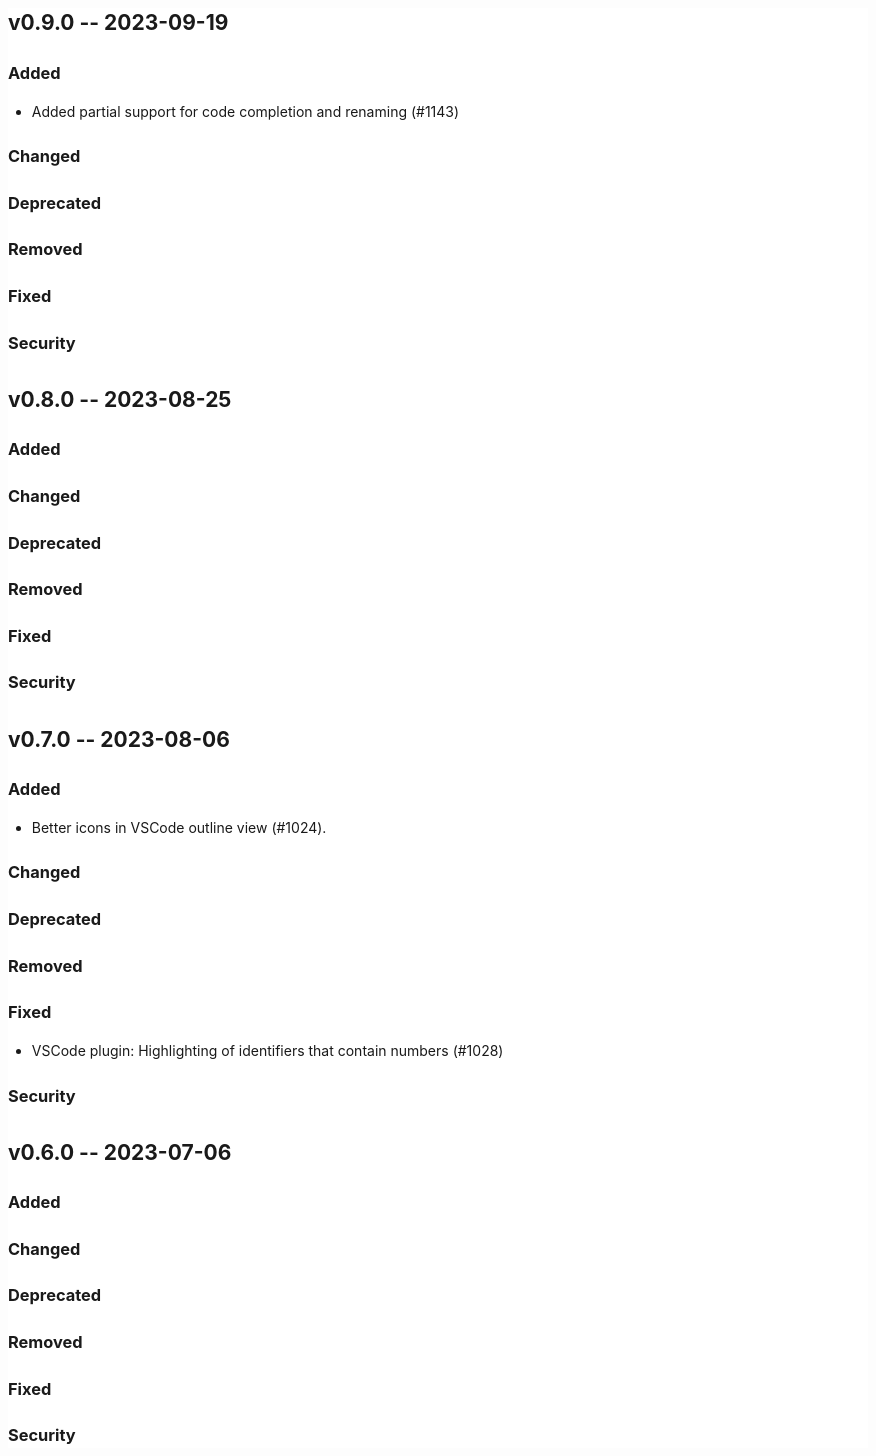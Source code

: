 ## v0.9.0 -- 2023-09-19

### Added

- Added partial support for code completion and renaming (#1143)

### Changed
### Deprecated
### Removed
### Fixed
### Security

## v0.8.0 -- 2023-08-25

### Added
### Changed
### Deprecated
### Removed
### Fixed
### Security

## v0.7.0 -- 2023-08-06

### Added

- Better icons in VSCode outline view (#1024).

### Changed
### Deprecated
### Removed
### Fixed

- VSCode plugin: Highlighting of identifiers that contain numbers (#1028)

### Security

## v0.6.0 -- 2023-07-06

### Added
### Changed
### Deprecated
### Removed
### Fixed
### Security
